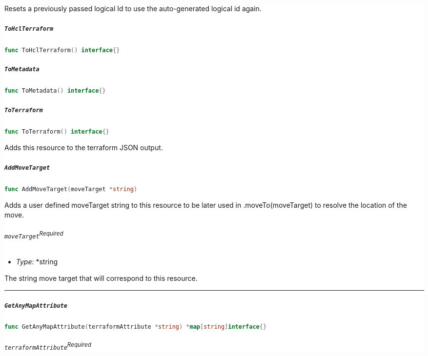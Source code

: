 Resets a previously passed logical Id to use the auto-generated logical id again.

##### `ToHclTerraform` <a name="ToHclTerraform" id="@cdktf/provider-opentelekomcloud.hssHostGroupV5.HssHostGroupV5.toHclTerraform"></a>

```go
func ToHclTerraform() interface{}
```

##### `ToMetadata` <a name="ToMetadata" id="@cdktf/provider-opentelekomcloud.hssHostGroupV5.HssHostGroupV5.toMetadata"></a>

```go
func ToMetadata() interface{}
```

##### `ToTerraform` <a name="ToTerraform" id="@cdktf/provider-opentelekomcloud.hssHostGroupV5.HssHostGroupV5.toTerraform"></a>

```go
func ToTerraform() interface{}
```

Adds this resource to the terraform JSON output.

##### `AddMoveTarget` <a name="AddMoveTarget" id="@cdktf/provider-opentelekomcloud.hssHostGroupV5.HssHostGroupV5.addMoveTarget"></a>

```go
func AddMoveTarget(moveTarget *string)
```

Adds a user defined moveTarget string to this resource to be later used in .moveTo(moveTarget) to resolve the location of the move.

###### `moveTarget`<sup>Required</sup> <a name="moveTarget" id="@cdktf/provider-opentelekomcloud.hssHostGroupV5.HssHostGroupV5.addMoveTarget.parameter.moveTarget"></a>

- *Type:* *string

The string move target that will correspond to this resource.

---

##### `GetAnyMapAttribute` <a name="GetAnyMapAttribute" id="@cdktf/provider-opentelekomcloud.hssHostGroupV5.HssHostGroupV5.getAnyMapAttribute"></a>

```go
func GetAnyMapAttribute(terraformAttribute *string) *map[string]interface{}
```

###### `terraformAttribute`<sup>Required</sup> <a name="terraformAttribute" id="@cdktf/provider-opentelekomcloud.hssHostGroupV5.HssHostGroupV5.getAnyMapAttribute.parameter.terraformAttribute"></a>
